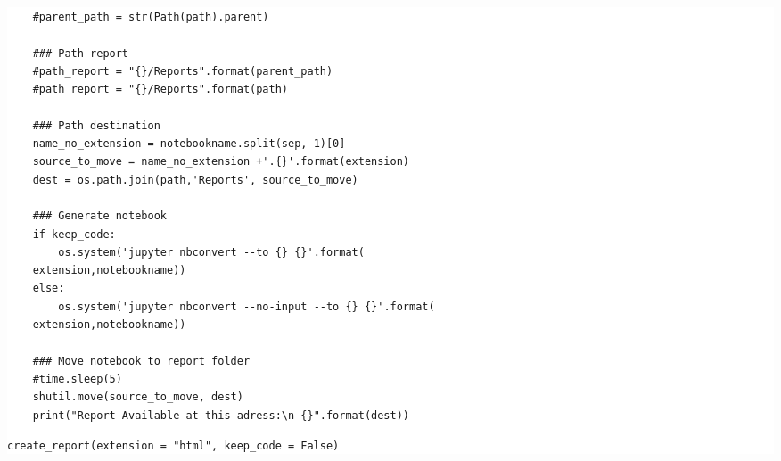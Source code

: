```sos kernel="Python 3" nteract={"transient": {"deleting": false}} outputExpanded=false
    #parent_path = str(Path(path).parent)
    
    ### Path report
    #path_report = "{}/Reports".format(parent_path)
    #path_report = "{}/Reports".format(path)
    
    ### Path destination
    name_no_extension = notebookname.split(sep, 1)[0]
    source_to_move = name_no_extension +'.{}'.format(extension)
    dest = os.path.join(path,'Reports', source_to_move)
    
    ### Generate notebook
    if keep_code:
        os.system('jupyter nbconvert --to {} {}'.format(
    extension,notebookname))
    else:
        os.system('jupyter nbconvert --no-input --to {} {}'.format(
    extension,notebookname))
    
    ### Move notebook to report folder
    #time.sleep(5)
    shutil.move(source_to_move, dest)
    print("Report Available at this adress:\n {}".format(dest))
```

```sos kernel="Python 3" nteract={"transient": {"deleting": false}} outputExpanded=false
create_report(extension = "html", keep_code = False)
```
